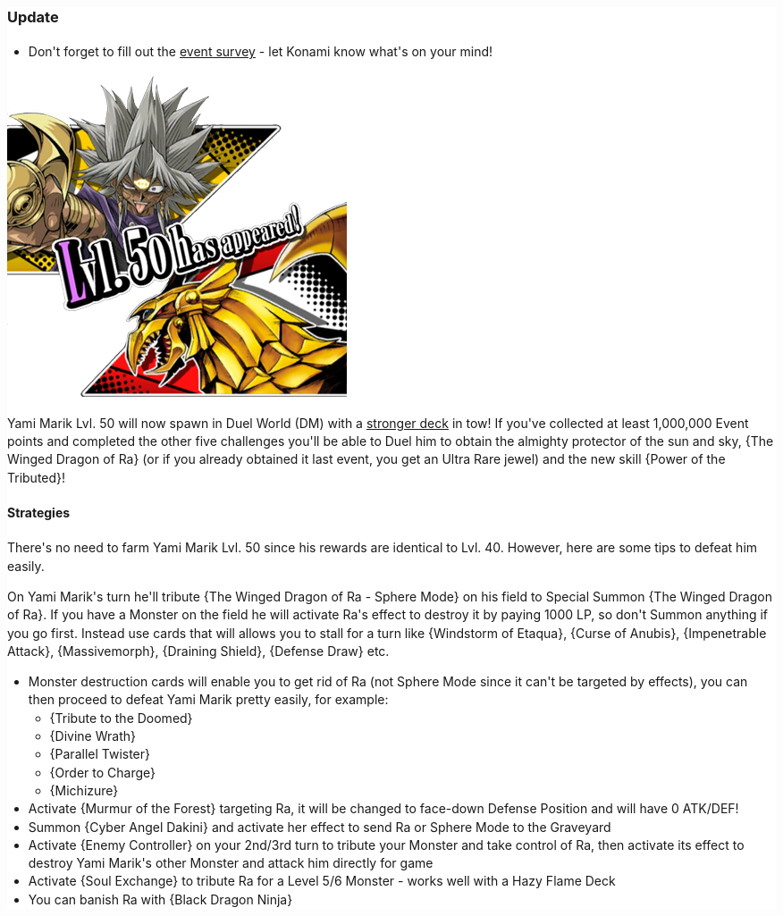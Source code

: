 
### Update

- Don't forget to fill out the [event survey](/news/april-2018/in-game-updates/) - let Konami know what's on your mind!

![](/img/content/events/2018/04/yami-marik-returns/marik-lvl-50.png)

Yami Marik Lvl. 50 will now spawn in Duel World (DM) with a [stronger deck](#50) in tow! If you've collected at least 1,000,000 Event points and completed the other five challenges you'll be able to Duel him to obtain the almighty protector of the sun and sky, {The Winged Dragon of Ra} (or if you already obtained it last event, you get an Ultra Rare jewel) and the new skill {Power of the Tributed}!
  
#### Strategies

There's no need to farm Yami Marik Lvl. 50 since his rewards are identical to Lvl. 40. However, here are some tips to defeat him easily.
 
On Yami Marik's turn he'll tribute {The Winged Dragon of Ra - Sphere Mode} on his field to Special Summon {The Winged Dragon of Ra}. If you have a Monster on the field he will activate Ra's effect to destroy it by paying 1000 LP, so don't Summon anything if you go first. Instead use cards that will allows you to stall for a turn like {Windstorm of Etaqua}, {Curse of Anubis}, {Impenetrable Attack}, {Massivemorph}, {Draining Shield}, {Defense Draw} etc.    

- Monster destruction cards will enable you to get rid of Ra (not Sphere Mode since it can't be targeted by effects), you can then proceed to defeat Yami Marik pretty easily, for example: 
    - {Tribute to the Doomed}   
    - {Divine Wrath}
    - {Parallel Twister}
    - {Order to Charge}
    - {Michizure}
- Activate {Murmur of the Forest} targeting Ra, it will be changed to face-down Defense Position and will have 0 ATK/DEF! 
- Summon {Cyber Angel Dakini} and activate her effect to send Ra or Sphere Mode to the Graveyard 
- Activate {Enemy Controller} on your 2nd/3rd turn to tribute your Monster and take control of Ra, then activate its effect to destroy Yami Marik's other Monster and attack him directly for game
- Activate {Soul Exchange} to tribute Ra for a Level 5/6 Monster - works well with a Hazy Flame Deck
- You can banish Ra with {Black Dragon Ninja} 
